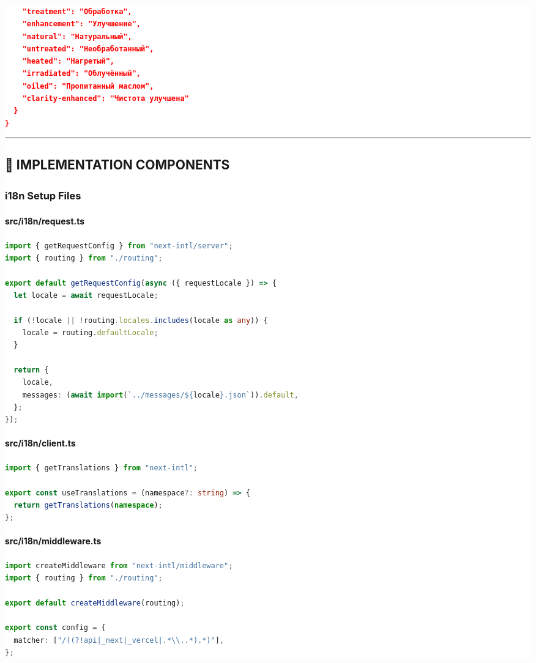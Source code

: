 ```json
    "treatment": "Обработка",
    "enhancement": "Улучшение",
    "natural": "Натуральный",
    "untreated": "Необработанный",
    "heated": "Нагретый",
    "irradiated": "Облучённый",
    "oiled": "Пропитанный маслом",
    "clarity-enhanced": "Чистота улучшена"
  }
}
```

---

## 🔧 **IMPLEMENTATION COMPONENTS**

### **i18n Setup Files**

#### **src/i18n/request.ts**

```typescript
import { getRequestConfig } from "next-intl/server";
import { routing } from "./routing";

export default getRequestConfig(async ({ requestLocale }) => {
  let locale = await requestLocale;

  if (!locale || !routing.locales.includes(locale as any)) {
    locale = routing.defaultLocale;
  }

  return {
    locale,
    messages: (await import(`../messages/${locale}.json`)).default,
  };
});
```

#### **src/i18n/client.ts**

```typescript
import { getTranslations } from "next-intl";

export const useTranslations = (namespace?: string) => {
  return getTranslations(namespace);
};
```

#### **src/i18n/middleware.ts**

```typescript
import createMiddleware from "next-intl/middleware";
import { routing } from "./routing";

export default createMiddleware(routing);

export const config = {
  matcher: ["/((?!api|_next|_vercel|.*\\..*).*)"],
};
```
